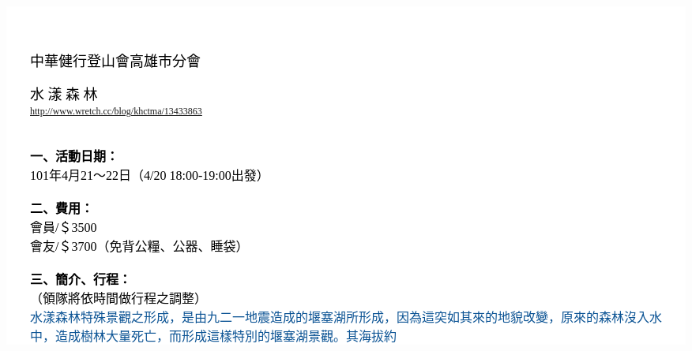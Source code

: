 <br /><div class="wlxim_msg" style="background-color: white; position: relative;"><div class="wlxim_msgwrap" style="margin-left: 15px;"><div class="wlxim_msgwrap" style="margin-left: 15px;"><span style="color: teal; font-family: Tahoma; font-size: 12px; line-height: 20px; white-space: pre-wrap;"></span><br /><div style="color: black; font-family: Verdana; line-height: normal; white-space: normal;"><span style="font-size: large;">中華健行登山會高雄市分會</span></div><div style="color: black; font-family: Verdana; line-height: normal; white-space: normal;"><span style="font-size: x-small;"><br /></span></div><div style="color: black; font-family: Verdana; line-height: normal; white-space: normal;"><span style="font-size: large;">水 漾 森 林</span></div><div style="color: black; font-family: Verdana; line-height: normal; white-space: normal;"><span style="font-size: 12px;"><a href="http://www.wretch.cc/blog/khctma/13433863" style="font-size: medium;"><span style="font-size: x-small;">http://www.wretch.cc/blog/khctma/13433863</span></a></span></div><div style="color: black; font-family: Verdana; font-size: medium; line-height: normal; white-space: normal;"><b><br /></b><br /><b>一、活動日期：</b></div><div style="color: black; font-family: Verdana; font-size: medium; line-height: normal; white-space: normal;">101年4月21～22日（4/20 18:00-19:00出發）</div><div style="color: black; font-family: Verdana; font-size: medium; line-height: normal; white-space: normal;"><br /></div><div style="color: black; font-family: Verdana; font-size: medium; line-height: normal; white-space: normal;"><b>二、費用：</b></div><div style="color: black; font-family: Verdana; font-size: medium; line-height: normal; white-space: normal;">會員/＄3500</div><div style="color: black; font-family: Verdana; font-size: medium; line-height: normal; white-space: normal;">會友/＄3700（免背公糧、公器、睡袋）</div><div style="color: black; font-family: Verdana; font-size: medium; line-height: normal; white-space: normal;"><br /></div><div style="color: black; font-family: Verdana; font-size: medium; line-height: normal; white-space: normal;"><b>三、簡介、行程：</b></div><div style="color: black; font-family: Verdana; font-size: medium; line-height: normal; white-space: normal;">（領隊將依時間做行程之調整）</div><div style="font-family: Verdana; font-size: medium; line-height: normal; white-space: normal;"><span style="color: #0b5394;">水漾森林特殊景觀之形成，是由九二一地震造成的堰塞湖所形成，因為這突如其來的地貌改變，原來的森林沒入水中，造成樹林大量死亡，而形成這樣特別的堰塞湖景觀。其海拔約